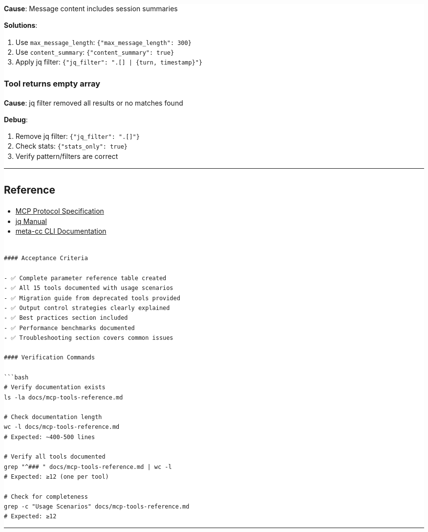 **Cause**: Message content includes session summaries

**Solutions**:
1. Use `max_message_length`: `{"max_message_length": 300}`
2. Use `content_summary`: `{"content_summary": true}`
3. Apply jq filter: `{"jq_filter": ".[] | {turn, timestamp}"}`

### Tool returns empty array

**Cause**: jq filter removed all results or no matches found

**Debug**:
1. Remove jq filter: `{"jq_filter": ".[]"}`
2. Check stats: `{"stats_only": true}`
3. Verify pattern/filters are correct

---

## Reference

- [MCP Protocol Specification](https://spec.modelcontextprotocol.io)
- [jq Manual](https://jqlang.github.io/jq/manual/)
- [meta-cc CLI Documentation](../README.md)
```

#### Acceptance Criteria

- ✅ Complete parameter reference table created
- ✅ All 15 tools documented with usage scenarios
- ✅ Migration guide from deprecated tools provided
- ✅ Output control strategies clearly explained
- ✅ Best practices section included
- ✅ Performance benchmarks documented
- ✅ Troubleshooting section covers common issues

#### Verification Commands

```bash
# Verify documentation exists
ls -la docs/mcp-tools-reference.md

# Check documentation length
wc -l docs/mcp-tools-reference.md
# Expected: ~400-500 lines

# Verify all tools documented
grep "^### " docs/mcp-tools-reference.md | wc -l
# Expected: ≥12 (one per tool)

# Check for completeness
grep -c "Usage Scenarios" docs/mcp-tools-reference.md
# Expected: ≥12
```

---